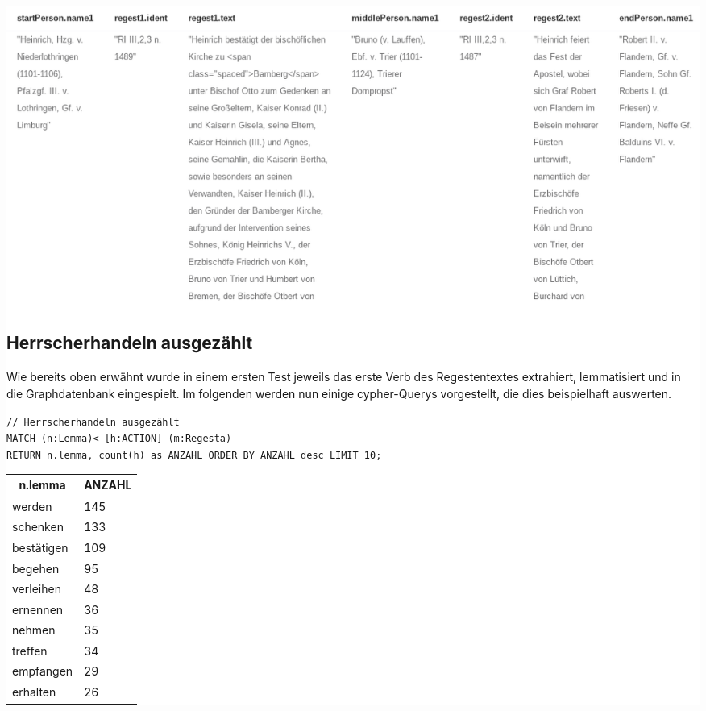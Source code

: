 ![Robert und Heinrich mit den gemeinsamen Bekanntschaften.](Bilder/RI2Graph/RobertHeinrichApocTabelle.png)

## Herrscherhandeln ausgezählt

Wie bereits oben erwähnt wurde in einem ersten Test jeweils das erste Verb des Regestentextes extrahiert, lemmatisiert und in die Graphdatenbank eingespielt. Im folgenden werden nun einige cypher-Querys vorgestellt, die dies beispielhaft auswerten.

~~~cypher
// Herrscherhandeln ausgezählt
MATCH (n:Lemma)<-[h:ACTION]-(m:Regesta)
RETURN n.lemma, count(h) as ANZAHL ORDER BY ANZAHL desc LIMIT 10;
~~~

|n.lemma|ANZAHL|
|---|---|
|werden|145|
|schenken|133|
|bestätigen|109|
|begehen|95|
|verleihen|48|
|ernennen|36|
|nehmen|35|
|treffen|34|
|empfangen|29|
|erhalten|26|


[^5147]: Verwendet wird die Graphdatenbank neo4j. Die Community-Edition ist kostenlos erhältlich unter [https://www.neo4j.com](https://www.neo4j.com).
[^892b]: Dies ist das Tabellenkalkulationsformat von Libreoffice und Openoffice. Vgl.  [https://de.libreoffice.org](https://de.libreoffice.org).
[^336e]: Die Angaben in der Graphdatenbank sind Englisch, daher *Regesta*.
[^d219]: Gemeint ist hier der lowerCamelCase bei dem der erste Buchstabe kleingeschrieben und dann jedes angesetzte Wort mit einem Großbuchstaben direkt angehängt (wie bei archivalHistory). Vgl. auch https://de.wikipedia.org/wiki/Binnenmajuskel#Programmiersprachen.
[^5979]: Vgl. die Vorbemerkung zum Register in Böhmer, J. F., Regesta Imperii III. Salisches Haus 1024-1125. Tl. 2: 1056-1125. 3. Abt.: Die Regesten des Kaiserreichs unter Heinrich IV. 1056 (1050) - 1106. 5. Lief.: Die Regesten Rudolfs von Rheinfelden, Hermanns von Salm und Konrads (III.). Verzeichnisse, Register, Addenda und Corrigenda, bearbeitet von Lubich, Gerhard unter Mitwirkung von Junker, Cathrin; Klocke, Lisa und Keller, Markus - Köln (u.a.) (2018), S. 291.
[^595c]: Vgl. Kuczera, Andreas; Schrade, Torsten: From Charter Data to Charter Presentation: Thinking about Web Usability in the Regesta Imperii Online. Vortrag auf der Tagung ›Digital Diplomatikcs 2013 – What ist Diplomatics in the Digital Environment?‹ Folien: https://prezi.com/vvacmdndthqg/from-charta-data-to-charta-presentation/.
[^0b8f]: Näheres dazu in Kuczera, Andreas: Digitale Perspektiven mediävistischer Quellenrecherche, in: Mittelalter. Interdisziplinäre Forschung und Rezeptionsgeschichte, 18.04.2014. URL: mittelalter.hypotheses.org/3492.
[^3273]: Vgl. beispielsweise Gramsch, Robert: Das Reich als Netzwerk der Fürsten - Politische Strukturen unter dem Doppelkönigtum Friedrichs II. und Heinrichs (VII.) 1225-1235. Ostfildern, 2013. Einen guten Überblick bietet das
[^ce4b]: Regesta chronologico-diplomatica Friderici III. Romanorum imperatoris (regis IV.) : Auszug aus den im K.K. Geheimen Haus-, Hof- und Staats-Archive zu Wien sich befindenden Registraturbüchern vom Jahre 1440 - 1493 ; nebst Auszügen aus Original-Urkunden, Manuscripten und Büchern / von Joseph Chmel, Wien 1838 und 1840.
[^6155]: Der cypher-Befehl zur Erstellung der 1zu1-Beziehungen lautet: *MATCH (n1:Registereintrag)-[:APPEARS_IN]->(r:Regest)<-[:APPEARS_IN]-(n2:Registereintrag)
[^7a43]: Letztgenannte Tabelle existiert nur aus historischen Gründen und wird beim Import nicht mehr berücksichtigt.
[^f663]: Die nun folgenden Abfragen sind zum Teil einer Präsentation entnommen, die für die Summerschool der [Digitalen Akademie](https://www.digitale-akademie.de) im Rahmen des [Mainzed](https://www.mainzed.org/de) entwickelt wurden. Die Präsentation findet sich unter der URL [https://digitale-methodik.adwmainz.net/mod5/5c/slides/graphentechnologien/RI.html](https://digitale-methodik.adwmainz.net/mod5/5c/slides/graphentechnologien/RI.html).
[^cbec]: Vgl. RI III,2,3 n. 1487.